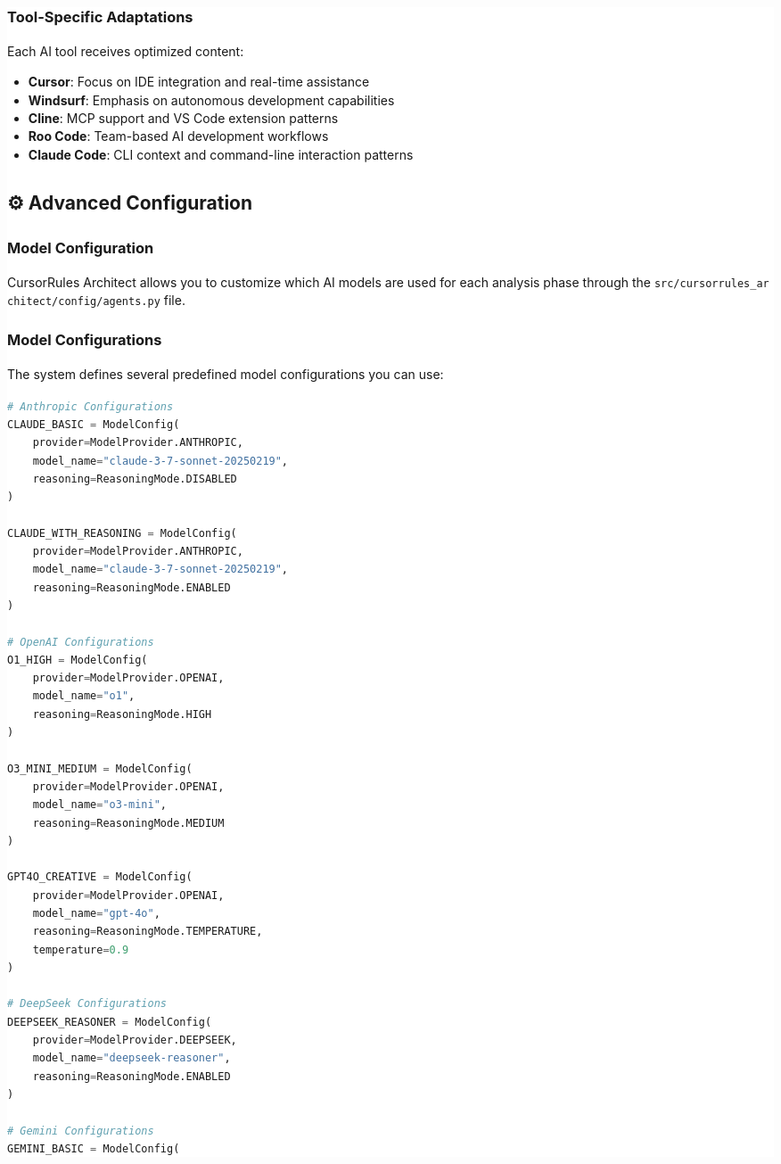 ### Tool-Specific Adaptations

Each AI tool receives optimized content:

- **Cursor**: Focus on IDE integration and real-time assistance
- **Windsurf**: Emphasis on autonomous development capabilities  
- **Cline**: MCP support and VS Code extension patterns
- **Roo Code**: Team-based AI development workflows
- **Claude Code**: CLI context and command-line interaction patterns

## ⚙️ Advanced Configuration

### Model Configuration

CursorRules Architect allows you to customize which AI models are used for each analysis phase through the `src/cursorrules_architect/config/agents.py` file.

### Model Configurations

The system defines several predefined model configurations you can use:

```python
# Anthropic Configurations
CLAUDE_BASIC = ModelConfig(
    provider=ModelProvider.ANTHROPIC,
    model_name="claude-3-7-sonnet-20250219",
    reasoning=ReasoningMode.DISABLED
)

CLAUDE_WITH_REASONING = ModelConfig(
    provider=ModelProvider.ANTHROPIC,
    model_name="claude-3-7-sonnet-20250219",
    reasoning=ReasoningMode.ENABLED
)

# OpenAI Configurations
O1_HIGH = ModelConfig(
    provider=ModelProvider.OPENAI,
    model_name="o1",
    reasoning=ReasoningMode.HIGH
)

O3_MINI_MEDIUM = ModelConfig(
    provider=ModelProvider.OPENAI,
    model_name="o3-mini",
    reasoning=ReasoningMode.MEDIUM
)

GPT4O_CREATIVE = ModelConfig(
    provider=ModelProvider.OPENAI,
    model_name="gpt-4o",
    reasoning=ReasoningMode.TEMPERATURE,
    temperature=0.9
)

# DeepSeek Configurations
DEEPSEEK_REASONER = ModelConfig(
    provider=ModelProvider.DEEPSEEK,
    model_name="deepseek-reasoner",
    reasoning=ReasoningMode.ENABLED
)

# Gemini Configurations
GEMINI_BASIC = ModelConfig(
```